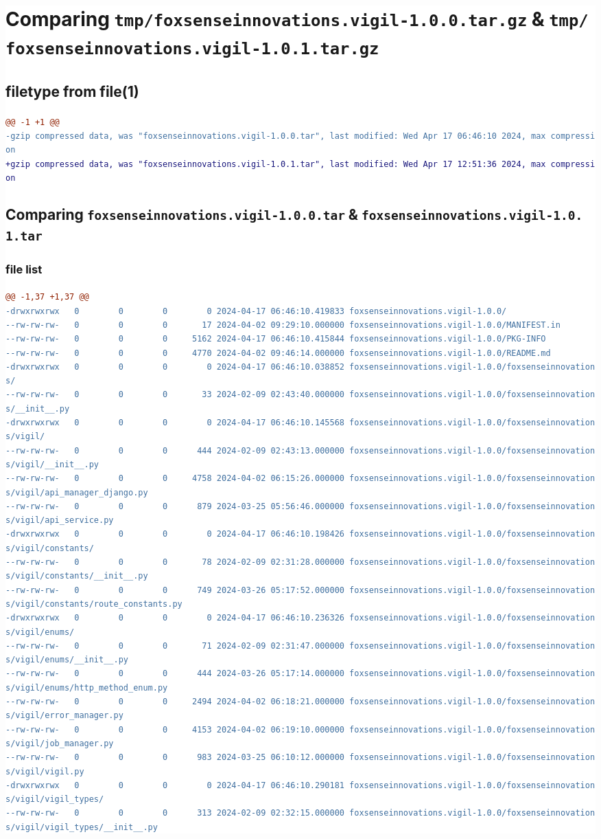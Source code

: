 # Comparing `tmp/foxsenseinnovations.vigil-1.0.0.tar.gz` & `tmp/foxsenseinnovations.vigil-1.0.1.tar.gz`

## filetype from file(1)

```diff
@@ -1 +1 @@
-gzip compressed data, was "foxsenseinnovations.vigil-1.0.0.tar", last modified: Wed Apr 17 06:46:10 2024, max compression
+gzip compressed data, was "foxsenseinnovations.vigil-1.0.1.tar", last modified: Wed Apr 17 12:51:36 2024, max compression
```

## Comparing `foxsenseinnovations.vigil-1.0.0.tar` & `foxsenseinnovations.vigil-1.0.1.tar`

### file list

```diff
@@ -1,37 +1,37 @@
-drwxrwxrwx   0        0        0        0 2024-04-17 06:46:10.419833 foxsenseinnovations.vigil-1.0.0/
--rw-rw-rw-   0        0        0       17 2024-04-02 09:29:10.000000 foxsenseinnovations.vigil-1.0.0/MANIFEST.in
--rw-rw-rw-   0        0        0     5162 2024-04-17 06:46:10.415844 foxsenseinnovations.vigil-1.0.0/PKG-INFO
--rw-rw-rw-   0        0        0     4770 2024-04-02 09:46:14.000000 foxsenseinnovations.vigil-1.0.0/README.md
-drwxrwxrwx   0        0        0        0 2024-04-17 06:46:10.038852 foxsenseinnovations.vigil-1.0.0/foxsenseinnovations/
--rw-rw-rw-   0        0        0       33 2024-02-09 02:43:40.000000 foxsenseinnovations.vigil-1.0.0/foxsenseinnovations/__init__.py
-drwxrwxrwx   0        0        0        0 2024-04-17 06:46:10.145568 foxsenseinnovations.vigil-1.0.0/foxsenseinnovations/vigil/
--rw-rw-rw-   0        0        0      444 2024-02-09 02:43:13.000000 foxsenseinnovations.vigil-1.0.0/foxsenseinnovations/vigil/__init__.py
--rw-rw-rw-   0        0        0     4758 2024-04-02 06:15:26.000000 foxsenseinnovations.vigil-1.0.0/foxsenseinnovations/vigil/api_manager_django.py
--rw-rw-rw-   0        0        0      879 2024-03-25 05:56:46.000000 foxsenseinnovations.vigil-1.0.0/foxsenseinnovations/vigil/api_service.py
-drwxrwxrwx   0        0        0        0 2024-04-17 06:46:10.198426 foxsenseinnovations.vigil-1.0.0/foxsenseinnovations/vigil/constants/
--rw-rw-rw-   0        0        0       78 2024-02-09 02:31:28.000000 foxsenseinnovations.vigil-1.0.0/foxsenseinnovations/vigil/constants/__init__.py
--rw-rw-rw-   0        0        0      749 2024-03-26 05:17:52.000000 foxsenseinnovations.vigil-1.0.0/foxsenseinnovations/vigil/constants/route_constants.py
-drwxrwxrwx   0        0        0        0 2024-04-17 06:46:10.236326 foxsenseinnovations.vigil-1.0.0/foxsenseinnovations/vigil/enums/
--rw-rw-rw-   0        0        0       71 2024-02-09 02:31:47.000000 foxsenseinnovations.vigil-1.0.0/foxsenseinnovations/vigil/enums/__init__.py
--rw-rw-rw-   0        0        0      444 2024-03-26 05:17:14.000000 foxsenseinnovations.vigil-1.0.0/foxsenseinnovations/vigil/enums/http_method_enum.py
--rw-rw-rw-   0        0        0     2494 2024-04-02 06:18:21.000000 foxsenseinnovations.vigil-1.0.0/foxsenseinnovations/vigil/error_manager.py
--rw-rw-rw-   0        0        0     4153 2024-04-02 06:19:10.000000 foxsenseinnovations.vigil-1.0.0/foxsenseinnovations/vigil/job_manager.py
--rw-rw-rw-   0        0        0      983 2024-03-25 06:10:12.000000 foxsenseinnovations.vigil-1.0.0/foxsenseinnovations/vigil/vigil.py
-drwxrwxrwx   0        0        0        0 2024-04-17 06:46:10.290181 foxsenseinnovations.vigil-1.0.0/foxsenseinnovations/vigil/vigil_types/
--rw-rw-rw-   0        0        0      313 2024-02-09 02:32:15.000000 foxsenseinnovations.vigil-1.0.0/foxsenseinnovations/vigil/vigil_types/__init__.py
```